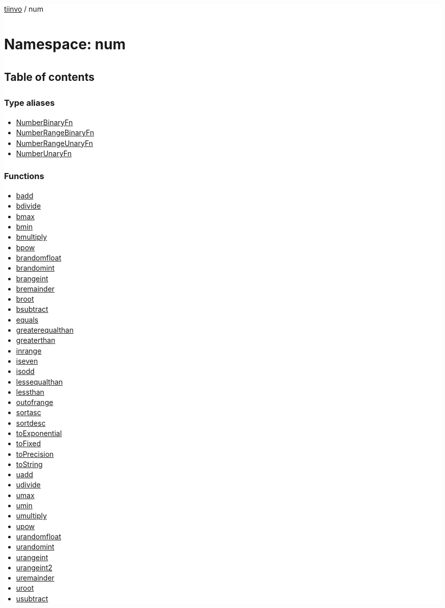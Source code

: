 [tiinvo](../README.md) / num

# Namespace: num

## Table of contents

### Type aliases

- [NumberBinaryFn](num.md#numberbinaryfn)
- [NumberRangeBinaryFn](num.md#numberrangebinaryfn)
- [NumberRangeUnaryFn](num.md#numberrangeunaryfn)
- [NumberUnaryFn](num.md#numberunaryfn)

### Functions

- [badd](num.md#badd)
- [bdivide](num.md#bdivide)
- [bmax](num.md#bmax)
- [bmin](num.md#bmin)
- [bmultiply](num.md#bmultiply)
- [bpow](num.md#bpow)
- [brandomfloat](num.md#brandomfloat)
- [brandomint](num.md#brandomint)
- [brangeint](num.md#brangeint)
- [bremainder](num.md#bremainder)
- [broot](num.md#broot)
- [bsubtract](num.md#bsubtract)
- [equals](num.md#equals)
- [greaterequalthan](num.md#greaterequalthan)
- [greaterthan](num.md#greaterthan)
- [inrange](num.md#inrange)
- [iseven](num.md#iseven)
- [isodd](num.md#isodd)
- [lessequalthan](num.md#lessequalthan)
- [lessthan](num.md#lessthan)
- [outofrange](num.md#outofrange)
- [sortasc](num.md#sortasc)
- [sortdesc](num.md#sortdesc)
- [toExponential](num.md#toexponential)
- [toFixed](num.md#tofixed)
- [toPrecision](num.md#toprecision)
- [toString](num.md#tostring)
- [uadd](num.md#uadd)
- [udivide](num.md#udivide)
- [umax](num.md#umax)
- [umin](num.md#umin)
- [umultiply](num.md#umultiply)
- [upow](num.md#upow)
- [urandomfloat](num.md#urandomfloat)
- [urandomint](num.md#urandomint)
- [urangeint](num.md#urangeint)
- [urangeint2](num.md#urangeint2)
- [uremainder](num.md#uremainder)
- [uroot](num.md#uroot)
- [usubtract](num.md#usubtract)
